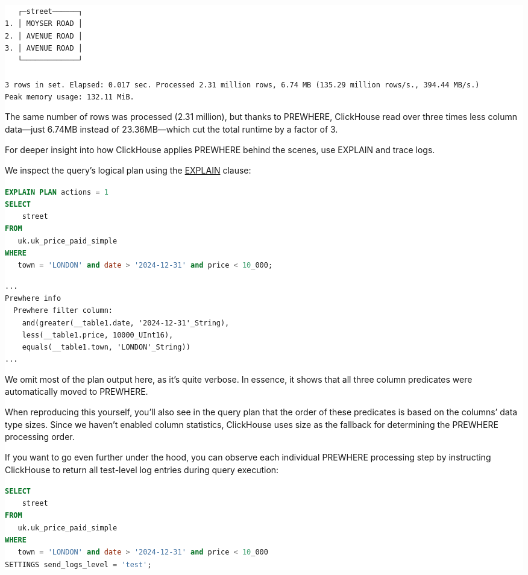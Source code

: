 ```txt
   ┌─street──────┐
1. │ MOYSER ROAD │
2. │ AVENUE ROAD │
3. │ AVENUE ROAD │
   └─────────────┘

3 rows in set. Elapsed: 0.017 sec. Processed 2.31 million rows, 6.74 MB (135.29 million rows/s., 394.44 MB/s.)
Peak memory usage: 132.11 MiB.
```

The same number of rows was processed (2.31 million), but thanks to PREWHERE, ClickHouse read over three times less column data—just 6.74MB instead of 23.36MB—which cut the total runtime by a factor of 3.

For deeper insight into how ClickHouse applies PREWHERE behind the scenes, use EXPLAIN and trace logs. 

We inspect the query’s logical plan using the [EXPLAIN](/sql-reference/statements/explain#explain-plan) clause:
```sql
EXPLAIN PLAN actions = 1
SELECT
    street
FROM
   uk.uk_price_paid_simple
WHERE
   town = 'LONDON' and date > '2024-12-31' and price < 10_000;
```

```txt
...
Prewhere info                                                                                                                                                                                                                                          
  Prewhere filter column: 
    and(greater(__table1.date, '2024-12-31'_String), 
    less(__table1.price, 10000_UInt16), 
    equals(__table1.town, 'LONDON'_String)) 
...
```

We omit most of the plan output here, as it’s quite verbose. In essence, it shows that all three column predicates were automatically moved to PREWHERE.

When reproducing this yourself, you’ll also see in the query plan that the order of these predicates is based on the columns’ data type sizes. Since we haven’t enabled column statistics, ClickHouse uses size as the fallback for determining the PREWHERE processing order.

If you want to go even further under the hood, you can observe each individual PREWHERE processing step by instructing ClickHouse to return all test-level log entries during query execution:
```sql
SELECT
    street
FROM
   uk.uk_price_paid_simple
WHERE
   town = 'LONDON' and date > '2024-12-31' and price < 10_000
SETTINGS send_logs_level = 'test';
```
